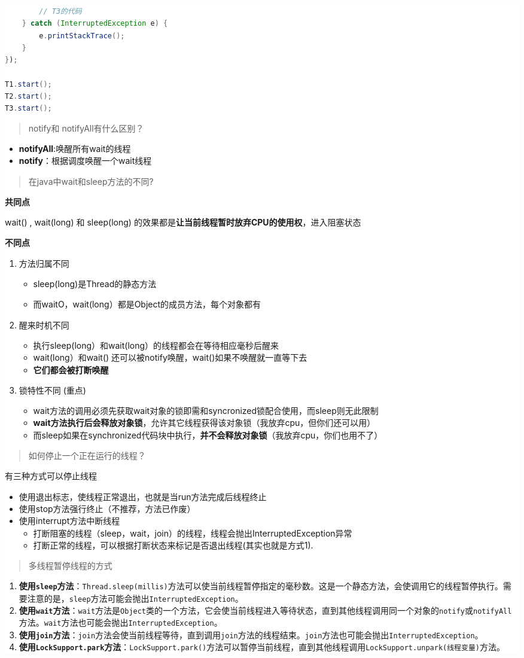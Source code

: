 ```java
        // T3的代码
    } catch (InterruptedException e) {
        e.printStackTrace();
    }
});

T1.start();
T2.start();
T3.start();
```

> notify和 notifyAll有什么区别？

- **notifyAll**:唤醒所有wait的线程
- **notify**：根据调度唤醒一个wait线程

> 在java中wait和sleep方法的不同?

**共同点**

wait() , wait(long) 和 sleep(long) 的效果都是**让当前线程暂时放弃CPU的使用权**，进入阻塞状态

**不同点**

1. 方法归属不同

   - sleep(long)是Thread的静态方法

   - 而waitO，wait(long）都是Object的成员方法，每个对象都有

2. 醒来时机不同
   * 执行sleep(long）和wait(long）的线程都会在等待相应毫秒后醒来
   * wait(long）和wait() 还可以被notify唤醒，wait()如果不唤醒就一直等下去
   * **它们都会被打断唤醒**
3. 锁特性不同 (重点)
   * wait方法的调用必须先获取wait对象的锁即需和syncronized锁配合使用，而sleep则无此限制
   * **wait方法执行后会释放对象锁**，允许其它线程获得该对象锁（我放弃cpu，但你们还可以用）
   * 而sleep如果在synchronized代码块中执行，**并不会释放对象锁**（我放弃cpu，你们也用不了）

> 如何停止一个正在运行的线程？

有三种方式可以停止线程

- 使用退出标志，使线程正常退出，也就是当run方法完成后线程终止
- 使用stop方法强行终止（不推荐，方法已作废）
- 使用interrupt方法中断线程
  - 打断阻塞的线程（sleep，wait，join）的线程，线程会抛出InterruptedException异常
  - 打断正常的线程，可以根据打断状态来标记是否退出线程(其实也就是方式1).

> 多线程暂停线程的方式

1. **使用`sleep`方法**：`Thread.sleep(millis)`方法可以使当前线程暂停指定的毫秒数。这是一个静态方法，会使调用它的线程暂停执行。需要注意的是，`sleep`方法可能会抛出`InterruptedException`。
2. **使用`wait`方法**：`wait`方法是`Object`类的一个方法，它会使当前线程进入等待状态，直到其他线程调用同一个对象的`notify`或`notifyAll`方法。`wait`方法也可能会抛出`InterruptedException`。
3. **使用`join`方法**：`join`方法会使当前线程等待，直到调用`join`方法的线程结束。`join`方法也可能会抛出`InterruptedException`。
4. **使用`LockSupport.park`方法**：`LockSupport.park()`方法可以暂停当前线程，直到其他线程调用`LockSupport.unpark(线程变量)`方法。
